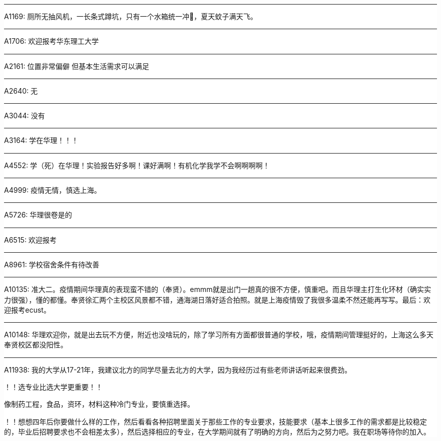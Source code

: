 ***

A1169: 厕所无抽风机，一长条式蹲坑，只有一个水箱统一冲💩，夏天蚊子满天飞。

***

A1706: 欢迎报考华东理工大学

***

A2161: 位置非常偏僻 但基本生活需求可以满足

***

A2640: 无

***

A3044: 没有

***

A3164: 学在华理！！！

***

A4552: 学（死）在华理！实验报告好多啊！课好满啊！有机化学我学不会啊啊啊啊！

***

A4999: 疫情无情，慎选上海。

***

A5726: 华理很卷是的

***

A6515: 欢迎报考

***

A8961: 学校宿舍条件有待改善

***

A10135: 准大二。疫情期间华理真的表现蛮不错的（奉贤）。emmm就是出门一趟真的很不方便，慎重吧。而且华理主打生化环材（确实实力很强），懂的都懂。奉贤徐汇两个主校区风景都不错，通海湖日落好适合拍照。就是上海疫情毁了我很多温柔不然还能再写写。最后：欢迎报考ecust。

***

A10148: 华理欢迎你，就是出去玩不方便，附近也没啥玩的，除了学习所有方面都很普通的学校，哦，疫情期间管理挺好的，上海这么多天奉贤校区都没阳性。

***

A11938: 我的大学从17-21年，我建议北方的同学尽量去北方的大学，因为我经历过有些老师讲话听起来很费劲。

！！选专业比选大学更重要！！

像制药工程，食品，资环，材料这种冷门专业，要慎重选择。

！！想想四年后你要做什么样的工作，然后看看各种招聘里面关于那些工作的专业要求，技能要求（基本上很多工作的需求都是比较稳定的，毕业后招聘要求也不会相差太多），然后选择相应的专业，在大学期间就有了明确的方向，然后为之努力吧。我在职场等待你的加入。
